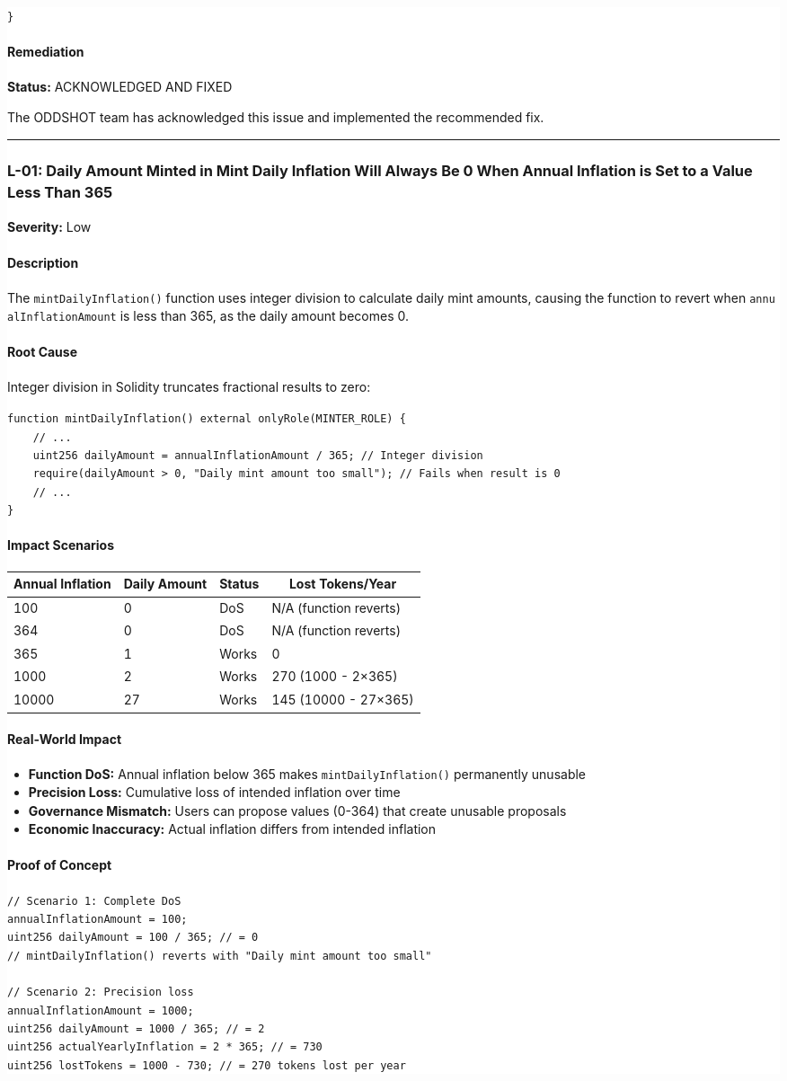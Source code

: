 ```solidity
}
```

#### Remediation
**Status:** ACKNOWLEDGED AND FIXED

The ODDSHOT team has acknowledged this issue and implemented the recommended fix.

---

### L-01: Daily Amount Minted in Mint Daily Inflation Will Always Be 0 When Annual Inflation is Set to a Value Less Than 365

**Severity:** Low

#### Description
The `mintDailyInflation()` function uses integer division to calculate daily mint amounts, causing the function to revert when `annualInflationAmount` is less than 365, as the daily amount becomes 0.

#### Root Cause
Integer division in Solidity truncates fractional results to zero:

```solidity
function mintDailyInflation() external onlyRole(MINTER_ROLE) {
    // ...
    uint256 dailyAmount = annualInflationAmount / 365; // Integer division
    require(dailyAmount > 0, "Daily mint amount too small"); // Fails when result is 0
    // ...
}
```

#### Impact Scenarios

| **Annual Inflation** | **Daily Amount** | **Status** | **Lost Tokens/Year** |
|---------------------|------------------|------------|---------------------|
| 100 | 0 | DoS | N/A (function reverts) |
| 364 | 0 | DoS | N/A (function reverts) |
| 365 | 1 | Works | 0 |
| 1000 | 2 | Works | 270 (1000 - 2×365) |
| 10000 | 27 | Works | 145 (10000 - 27×365) |

#### Real-World Impact
- **Function DoS:** Annual inflation below 365 makes `mintDailyInflation()` permanently unusable
- **Precision Loss:** Cumulative loss of intended inflation over time
- **Governance Mismatch:** Users can propose values (0-364) that create unusable proposals
- **Economic Inaccuracy:** Actual inflation differs from intended inflation

#### Proof of Concept
```solidity
// Scenario 1: Complete DoS
annualInflationAmount = 100;
uint256 dailyAmount = 100 / 365; // = 0
// mintDailyInflation() reverts with "Daily mint amount too small"

// Scenario 2: Precision loss
annualInflationAmount = 1000;
uint256 dailyAmount = 1000 / 365; // = 2
uint256 actualYearlyInflation = 2 * 365; // = 730
uint256 lostTokens = 1000 - 730; // = 270 tokens lost per year
```
